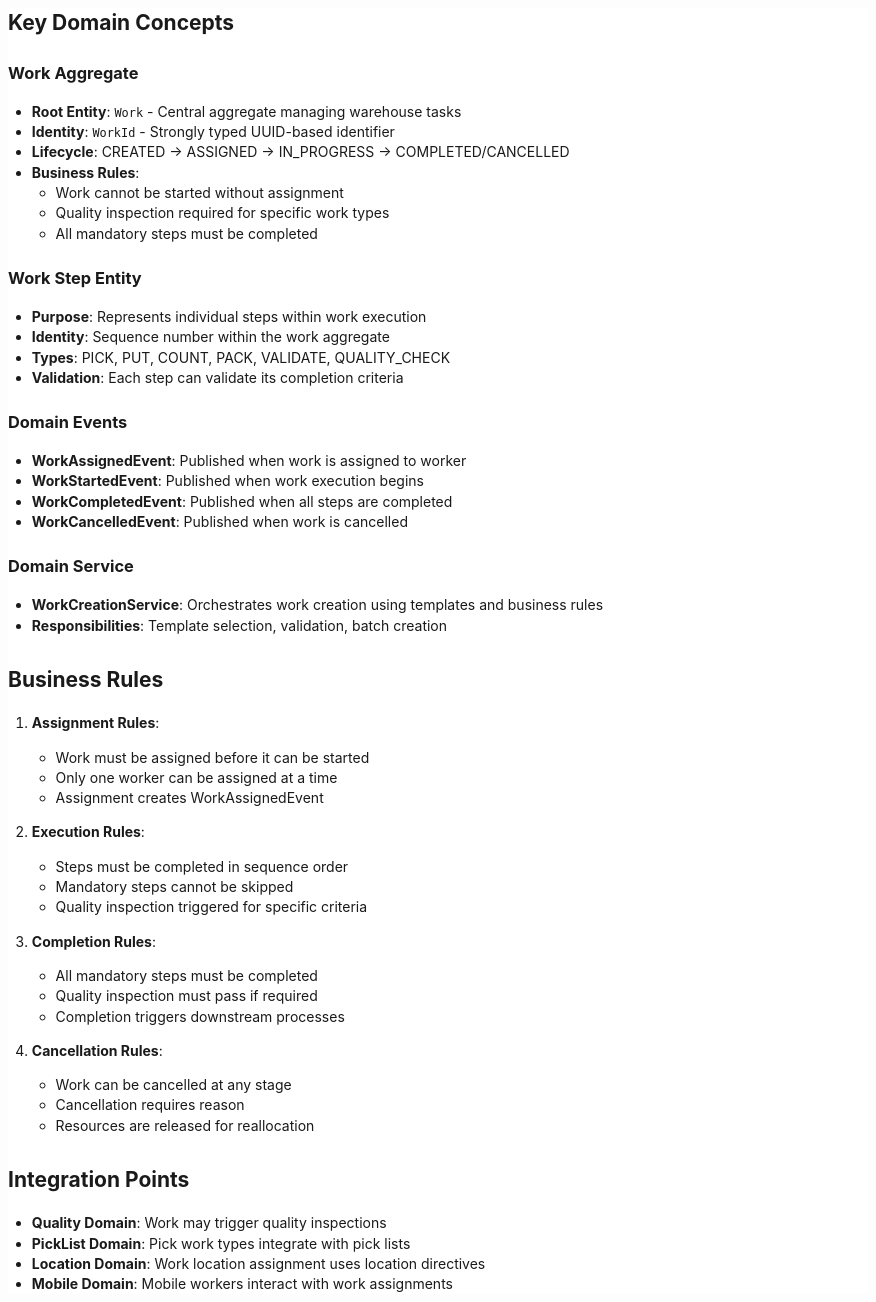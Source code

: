 ## Key Domain Concepts

### Work Aggregate
- **Root Entity**: `Work` - Central aggregate managing warehouse tasks
- **Identity**: `WorkId` - Strongly typed UUID-based identifier
- **Lifecycle**: CREATED → ASSIGNED → IN_PROGRESS → COMPLETED/CANCELLED
- **Business Rules**:
  - Work cannot be started without assignment
  - Quality inspection required for specific work types
  - All mandatory steps must be completed

### Work Step Entity
- **Purpose**: Represents individual steps within work execution
- **Identity**: Sequence number within the work aggregate
- **Types**: PICK, PUT, COUNT, PACK, VALIDATE, QUALITY_CHECK
- **Validation**: Each step can validate its completion criteria

### Domain Events
- **WorkAssignedEvent**: Published when work is assigned to worker
- **WorkStartedEvent**: Published when work execution begins
- **WorkCompletedEvent**: Published when all steps are completed
- **WorkCancelledEvent**: Published when work is cancelled

### Domain Service
- **WorkCreationService**: Orchestrates work creation using templates and business rules
- **Responsibilities**: Template selection, validation, batch creation

## Business Rules

1. **Assignment Rules**:
   - Work must be assigned before it can be started
   - Only one worker can be assigned at a time
   - Assignment creates WorkAssignedEvent

2. **Execution Rules**:
   - Steps must be completed in sequence order
   - Mandatory steps cannot be skipped
   - Quality inspection triggered for specific criteria

3. **Completion Rules**:
   - All mandatory steps must be completed
   - Quality inspection must pass if required
   - Completion triggers downstream processes

4. **Cancellation Rules**:
   - Work can be cancelled at any stage
   - Cancellation requires reason
   - Resources are released for reallocation

## Integration Points

- **Quality Domain**: Work may trigger quality inspections
- **PickList Domain**: Pick work types integrate with pick lists
- **Location Domain**: Work location assignment uses location directives
- **Mobile Domain**: Mobile workers interact with work assignments